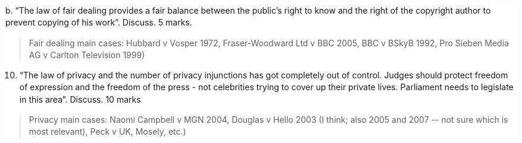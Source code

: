 b. “The law of fair dealing provides a fair balance between the public’s right to know and the right of the copyright author to prevent copying of his work”. Discuss. 5 marks.

> Fair dealing main cases: Hubbard v Vosper 1972, Fraser-Woodward Ltd v BBC 2005, BBC v BSkyB 1992, Pro Sieben Media AG v Carlton Television 1999)

10) “The law of privacy and the number of privacy injunctions has got completely out of control. Judges should protect freedom of expression and the freedom of the press - not celebrities trying to cover up their private lives. Parliament needs to legislate in this area”.   Discuss. 10 marks

> Privacy main cases: Naomi Campbell v MGN 2004, Douglas v Hello 2003 (I think; also 2005 and 2007 -- not sure which is most relevant), Peck v UK, Mosely, etc.)